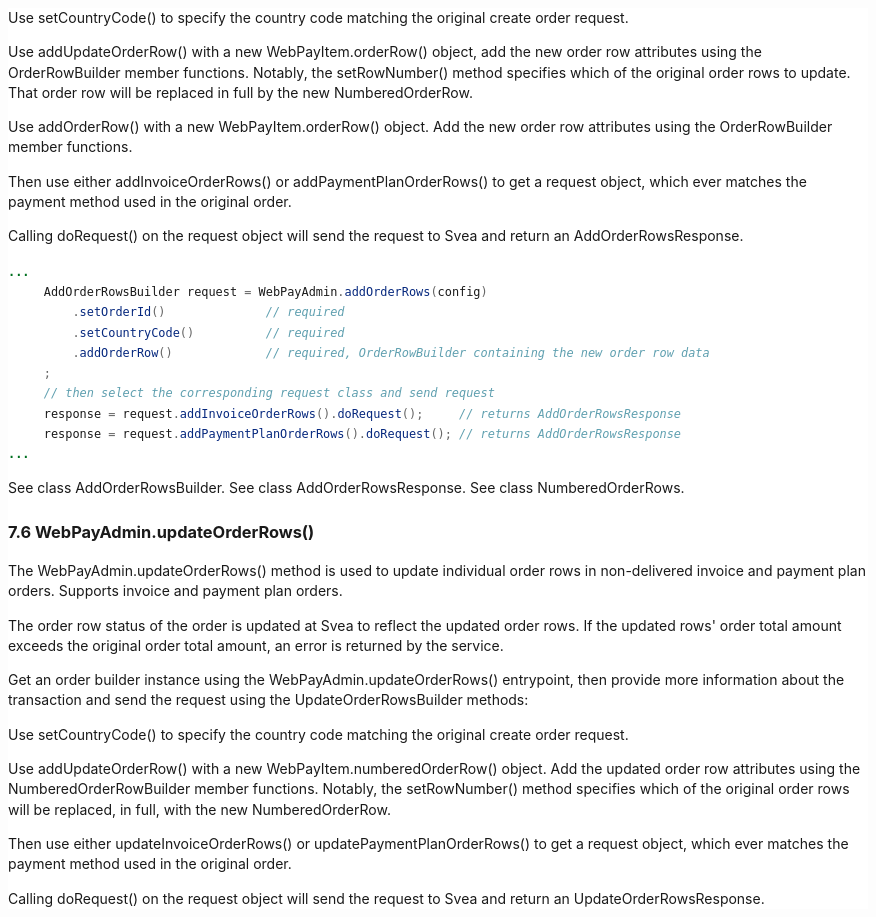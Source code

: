 Use setCountryCode() to specify the country code matching the original create order request.

Use addUpdateOrderRow() with a new WebPayItem.orderRow() object, add the new order row attributes using the OrderRowBuilder member functions. Notably, the setRowNumber() method specifies which of the original order rows 
to update. That order row will be replaced in full by the new NumberedOrderRow. 

Use addOrderRow() with a new WebPayItem.orderRow() object. Add the new order row attributes using the OrderRowBuilder member functions.

Then use either addInvoiceOrderRows() or addPaymentPlanOrderRows() to get a request object, which ever matches the payment method used in the original order.

Calling doRequest() on the request object will send the request to Svea and return an AddOrderRowsResponse.

```java
...
     AddOrderRowsBuilder request = WebPayAdmin.addOrderRows(config)
         .setOrderId()              // required
         .setCountryCode()          // required
         .addOrderRow()           	// required, OrderRowBuilder containing the new order row data
     ;
     // then select the corresponding request class and send request
     response = request.addInvoiceOrderRows().doRequest();     // returns AddOrderRowsResponse
     response = request.addPaymentPlanOrderRows().doRequest(); // returns AddOrderRowsResponse
...
```

See class AddOrderRowsBuilder.
See class AddOrderRowsResponse.
See class NumberedOrderRows.


### 7.6 WebPayAdmin.updateOrderRows() <a name="i76"></a>


The WebPayAdmin.updateOrderRows() method is used to update individual order rows in non-delivered invoice and payment plan orders. Supports invoice and payment plan orders.

The order row status of the order is updated at Svea to reflect the updated order rows. If the updated rows' order total amount exceeds the original order total amount, an error is returned by the service.

Get an order builder instance using the WebPayAdmin.updateOrderRows() entrypoint, then provide more information about the transaction and send the request using the UpdateOrderRowsBuilder methods:   

Use setCountryCode() to specify the country code matching the original create order request.

Use addUpdateOrderRow() with a new WebPayItem.numberedOrderRow() object. Add the updated order row attributes using the NumberedOrderRowBuilder member functions. Notably, the setRowNumber() method specifies which of the 
original order rows will be replaced, in full, with the new NumberedOrderRow. 

Then use either updateInvoiceOrderRows() or updatePaymentPlanOrderRows() to get a request object, which ever matches the payment method used in the original order.

Calling doRequest() on the request object will send the request to Svea and return an UpdateOrderRowsResponse.
